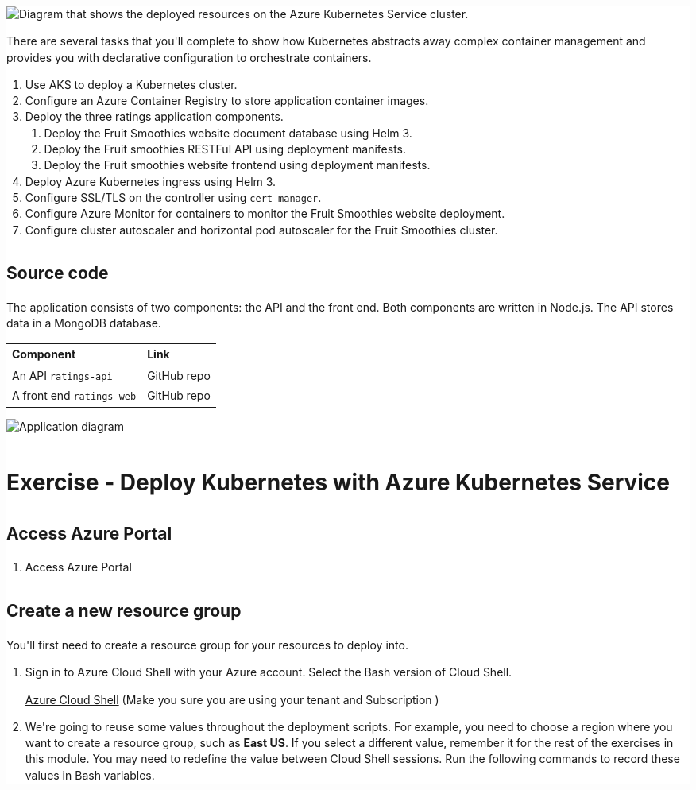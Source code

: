 ![Diagram that shows the deployed resources on the Azure Kubernetes Service cluster.](https://docs.microsoft.com/en-us/learn/modules/aks-workshop/media/02-arch.svg)

There are several tasks that you'll complete to show how Kubernetes abstracts away complex container management and provides you with declarative configuration to orchestrate containers.

1. Use AKS to deploy a Kubernetes cluster.
2. Configure an Azure Container Registry to store application container images.
3. Deploy the three ratings application components.
   1. Deploy the Fruit Smoothies website document database using Helm 3.
   2. Deploy the Fruit smoothies RESTFul API using deployment manifests.
   3. Deploy the Fruit smoothies website frontend using deployment manifests.
4. Deploy Azure Kubernetes ingress using Helm 3.
5. Configure SSL/TLS on the controller using `cert-manager`.
6. Configure Azure Monitor for containers to monitor the Fruit Smoothies website deployment.
7. Configure cluster autoscaler and horizontal pod autoscaler for the Fruit Smoothies cluster.

## Source code

The application consists of two components: the API and the front end. Both components are written in Node.js. The API stores data in a MongoDB database.

| Component                 | Link                                                         |
| :------------------------ | :----------------------------------------------------------- |
| An API `ratings-api`      | [GitHub repo](https://github.com/MicrosoftDocs/mslearn-aks-workshop-ratings-api) |
| A front end `ratings-web` | [GitHub repo](https://github.com/MicrosoftDocs/mslearn-aks-workshop-ratings-web) |

![Application diagram](https://docs.microsoft.com/en-us/learn/modules/aks-workshop/media/01-app-overview.svg)



# Exercise - Deploy Kubernetes with Azure Kubernetes Service



## Access Azure Portal

1. Access Azure Portal





## Create a new resource group

You'll first need to create a resource group for your resources to deploy into.

1. Sign in to Azure Cloud Shell with your Azure account. Select the Bash version of Cloud Shell.

   [Azure Cloud Shell](https://shell.azure.com/) (Make you sure you are using your tenant and Subscription )

2. We're going to reuse some values throughout the deployment scripts. For example, you need to choose a region where you want to create a resource group, such as **East US**. If you select a different value, remember it for the rest of the exercises in this module. You may need to redefine the value between Cloud Shell sessions. Run the following commands to record these values in Bash variables.
